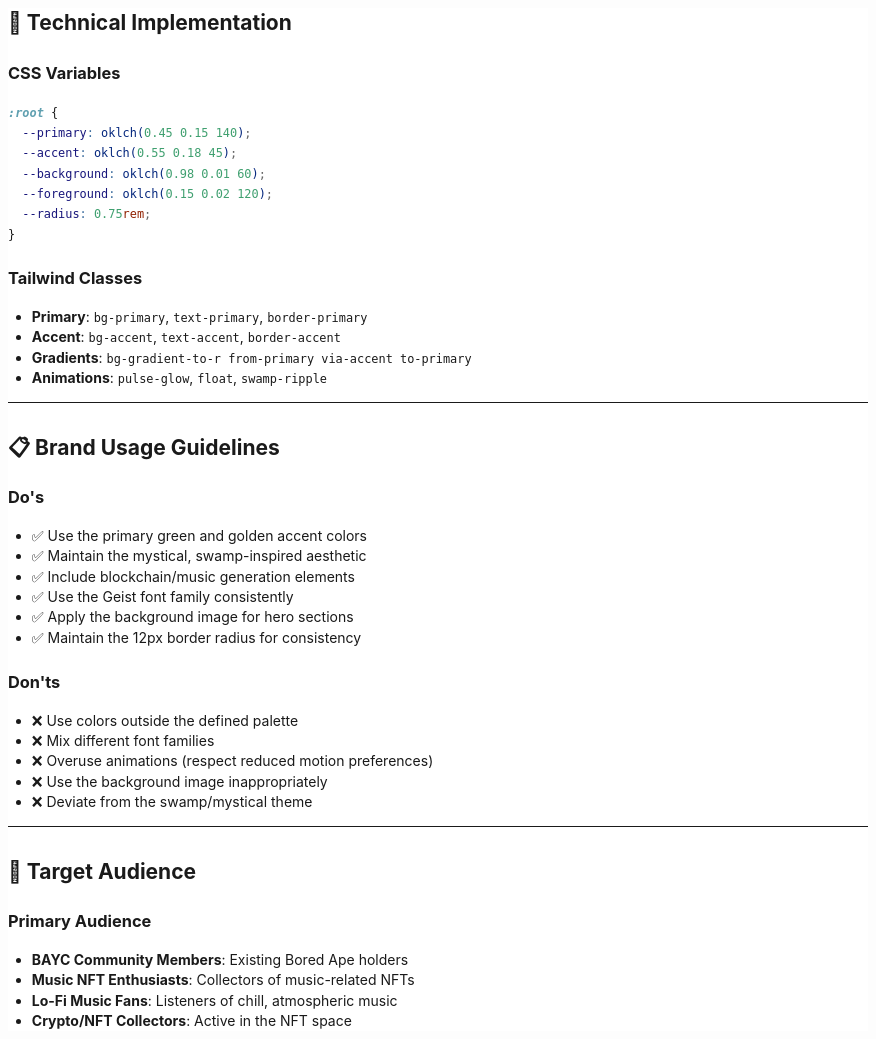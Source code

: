 
## 🔧 Technical Implementation

### CSS Variables
```css
:root {
  --primary: oklch(0.45 0.15 140);
  --accent: oklch(0.55 0.18 45);
  --background: oklch(0.98 0.01 60);
  --foreground: oklch(0.15 0.02 120);
  --radius: 0.75rem;
}
```

### Tailwind Classes
- **Primary**: `bg-primary`, `text-primary`, `border-primary`
- **Accent**: `bg-accent`, `text-accent`, `border-accent`
- **Gradients**: `bg-gradient-to-r from-primary via-accent to-primary`
- **Animations**: `pulse-glow`, `float`, `swamp-ripple`

---

## 📋 Brand Usage Guidelines

### Do's
- ✅ Use the primary green and golden accent colors
- ✅ Maintain the mystical, swamp-inspired aesthetic
- ✅ Include blockchain/music generation elements
- ✅ Use the Geist font family consistently
- ✅ Apply the background image for hero sections
- ✅ Maintain the 12px border radius for consistency

### Don'ts
- ❌ Use colors outside the defined palette
- ❌ Mix different font families
- ❌ Overuse animations (respect reduced motion preferences)
- ❌ Use the background image inappropriately
- ❌ Deviate from the swamp/mystical theme

---

## 🎯 Target Audience

### Primary Audience
- **BAYC Community Members**: Existing Bored Ape holders
- **Music NFT Enthusiasts**: Collectors of music-related NFTs
- **Lo-Fi Music Fans**: Listeners of chill, atmospheric music
- **Crypto/NFT Collectors**: Active in the NFT space

